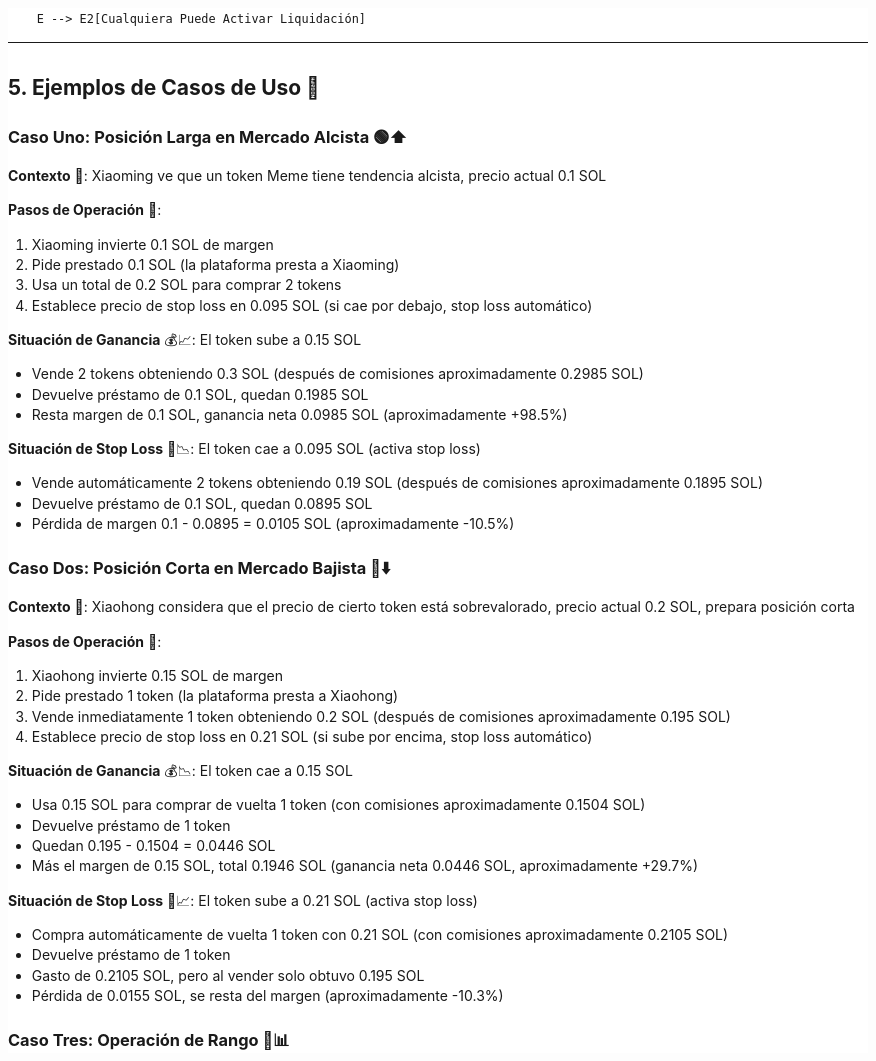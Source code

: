 ```mermaid
    E --> E2[Cualquiera Puede Activar Liquidación]
```

---

## 5. Ejemplos de Casos de Uso 💼

### Caso Uno: Posición Larga en Mercado Alcista 🟢⬆️

**Contexto** 📖: Xiaoming ve que un token Meme tiene tendencia alcista, precio actual 0.1 SOL

**Pasos de Operación** 🎯:
1. Xiaoming invierte 0.1 SOL de margen
2. Pide prestado 0.1 SOL (la plataforma presta a Xiaoming)
3. Usa un total de 0.2 SOL para comprar 2 tokens
4. Establece precio de stop loss en 0.095 SOL (si cae por debajo, stop loss automático)

**Situación de Ganancia** 💰📈: El token sube a 0.15 SOL
- Vende 2 tokens obteniendo 0.3 SOL (después de comisiones aproximadamente 0.2985 SOL)
- Devuelve préstamo de 0.1 SOL, quedan 0.1985 SOL
- Resta margen de 0.1 SOL, ganancia neta 0.0985 SOL (aproximadamente +98.5%)

**Situación de Stop Loss** 🛑📉: El token cae a 0.095 SOL (activa stop loss)
- Vende automáticamente 2 tokens obteniendo 0.19 SOL (después de comisiones aproximadamente 0.1895 SOL)
- Devuelve préstamo de 0.1 SOL, quedan 0.0895 SOL
- Pérdida de margen 0.1 - 0.0895 = 0.0105 SOL (aproximadamente -10.5%)

### Caso Dos: Posición Corta en Mercado Bajista 🔴⬇️

**Contexto** 📖: Xiaohong considera que el precio de cierto token está sobrevalorado, precio actual 0.2 SOL, prepara posición corta

**Pasos de Operación** 🎯:
1. Xiaohong invierte 0.15 SOL de margen
2. Pide prestado 1 token (la plataforma presta a Xiaohong)
3. Vende inmediatamente 1 token obteniendo 0.2 SOL (después de comisiones aproximadamente 0.195 SOL)
4. Establece precio de stop loss en 0.21 SOL (si sube por encima, stop loss automático)

**Situación de Ganancia** 💰📉: El token cae a 0.15 SOL
- Usa 0.15 SOL para comprar de vuelta 1 token (con comisiones aproximadamente 0.1504 SOL)
- Devuelve préstamo de 1 token
- Quedan 0.195 - 0.1504 = 0.0446 SOL
- Más el margen de 0.15 SOL, total 0.1946 SOL (ganancia neta 0.0446 SOL, aproximadamente +29.7%)

**Situación de Stop Loss** 🛑📈: El token sube a 0.21 SOL (activa stop loss)
- Compra automáticamente de vuelta 1 token con 0.21 SOL (con comisiones aproximadamente 0.2105 SOL)
- Devuelve préstamo de 1 token
- Gasto de 0.2105 SOL, pero al vender solo obtuvo 0.195 SOL
- Pérdida de 0.0155 SOL, se resta del margen (aproximadamente -10.3%)

### Caso Tres: Operación de Rango 🔄📊
